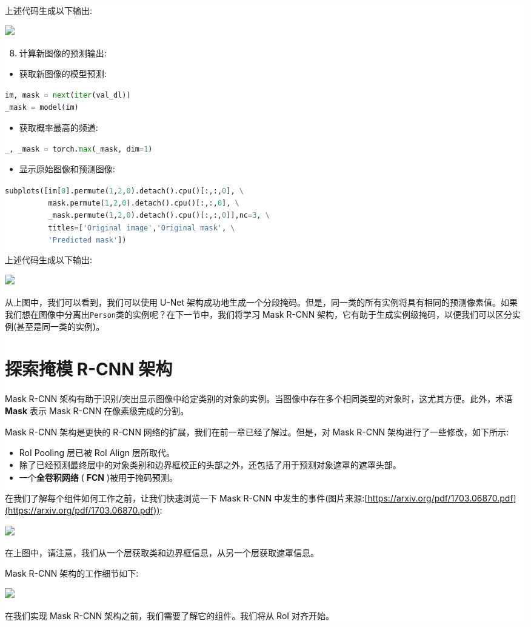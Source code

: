 上述代码生成以下输出:

![](img/f1205907-1a7d-4939-bff3-dc1a78ed26e6.png)

8.  计算新图像的预测输出:

*   获取新图像的模型预测:

```py
im, mask = next(iter(val_dl))
_mask = model(im)
```

*   获取概率最高的频道:

```py
_, _mask = torch.max(_mask, dim=1)
```

*   显示原始图像和预测图像:

```py
subplots([im[0].permute(1,2,0).detach().cpu()[:,:,0], \
          mask.permute(1,2,0).detach().cpu()[:,:,0], \
          _mask.permute(1,2,0).detach().cpu()[:,:,0]],nc=3, \
          titles=['Original image','Original mask', \
          'Predicted mask'])
```

上述代码生成以下输出:

![](img/75b7e809-5fb7-4de6-8e6e-d325b8277b28.png)

从上图中，我们可以看到，我们可以使用 U-Net 架构成功地生成一个分段掩码。但是，同一类的所有实例将具有相同的预测像素值。如果我们想在图像中分离出`Person`类的实例呢？在下一节中，我们将学习 Mask R-CNN 架构，它有助于生成实例级掩码，以便我们可以区分实例(甚至是同一类的实例)。

# 探索掩模 R-CNN 架构

Mask R-CNN 架构有助于识别/突出显示图像中给定类别的对象的实例。当图像中存在多个相同类型的对象时，这尤其方便。此外，术语 **Mask** 表示 Mask R-CNN 在像素级完成的分割。

Mask R-CNN 架构是更快的 R-CNN 网络的扩展，我们在前一章已经了解过。但是，对 Mask R-CNN 架构进行了一些修改，如下所示:

*   RoI Pooling 层已被 RoI Align 层所取代。
*   除了已经预测最终层中的对象类别和边界框校正的头部之外，还包括了用于预测对象遮罩的遮罩头部。
*   一个**全卷积网络** ( **FCN** )被用于掩码预测。

在我们了解每个组件如何工作之前，让我们快速浏览一下 Mask R-CNN 中发生的事件(图片来源:[https://arxiv.org/pdf/1703.06870.pdf](https://arxiv.org/pdf/1703.06870.pdf)):

![](img/536baf37-d06d-47e6-82cd-d845e6e651da.png)

在上图中，请注意，我们从一个层获取类和边界框信息，从另一个层获取遮罩信息。

Mask R-CNN 架构的工作细节如下:

![](img/caeb6898-db1a-4b66-b70f-0581b50e34ce.png)

在我们实现 Mask R-CNN 架构之前，我们需要了解它的组件。我们将从 RoI 对齐开始。
